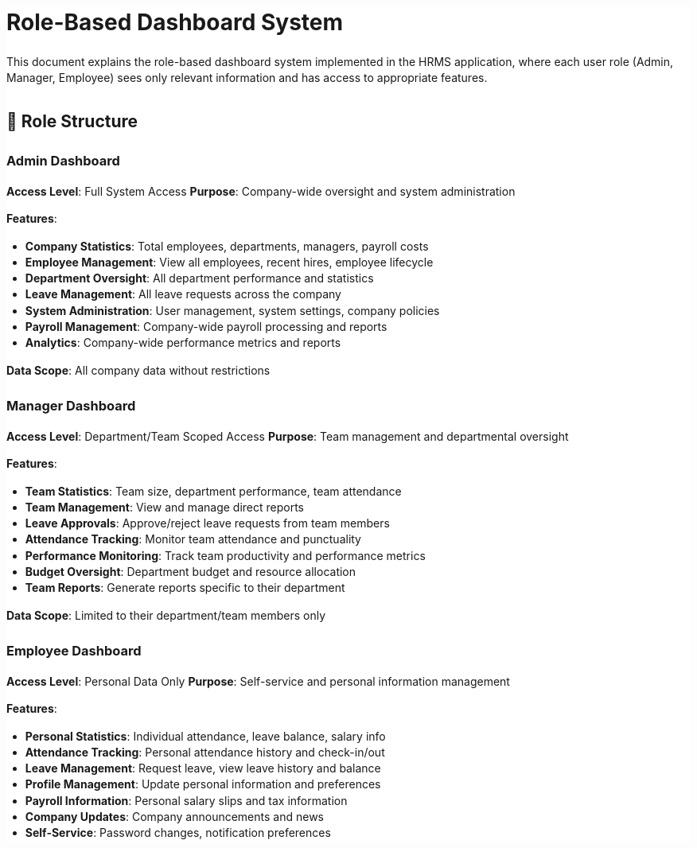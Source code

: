 # Role-Based Dashboard System

This document explains the role-based dashboard system implemented in the HRMS application, where each user role (Admin, Manager, Employee) sees only relevant information and has access to appropriate features.

## 🎯 Role Structure

### Admin Dashboard
**Access Level**: Full System Access
**Purpose**: Company-wide oversight and system administration

**Features**:
- **Company Statistics**: Total employees, departments, managers, payroll costs
- **Employee Management**: View all employees, recent hires, employee lifecycle
- **Department Oversight**: All department performance and statistics
- **Leave Management**: All leave requests across the company
- **System Administration**: User management, system settings, company policies
- **Payroll Management**: Company-wide payroll processing and reports
- **Analytics**: Company-wide performance metrics and reports

**Data Scope**: All company data without restrictions

### Manager Dashboard
**Access Level**: Department/Team Scoped Access
**Purpose**: Team management and departmental oversight

**Features**:
- **Team Statistics**: Team size, department performance, team attendance
- **Team Management**: View and manage direct reports
- **Leave Approvals**: Approve/reject leave requests from team members
- **Attendance Tracking**: Monitor team attendance and punctuality
- **Performance Monitoring**: Track team productivity and performance metrics
- **Budget Oversight**: Department budget and resource allocation
- **Team Reports**: Generate reports specific to their department

**Data Scope**: Limited to their department/team members only

### Employee Dashboard
**Access Level**: Personal Data Only
**Purpose**: Self-service and personal information management

**Features**:
- **Personal Statistics**: Individual attendance, leave balance, salary info
- **Attendance Tracking**: Personal attendance history and check-in/out
- **Leave Management**: Request leave, view leave history and balance
- **Profile Management**: Update personal information and preferences
- **Payroll Information**: Personal salary slips and tax information
- **Company Updates**: Company announcements and news
- **Self-Service**: Password changes, notification preferences
